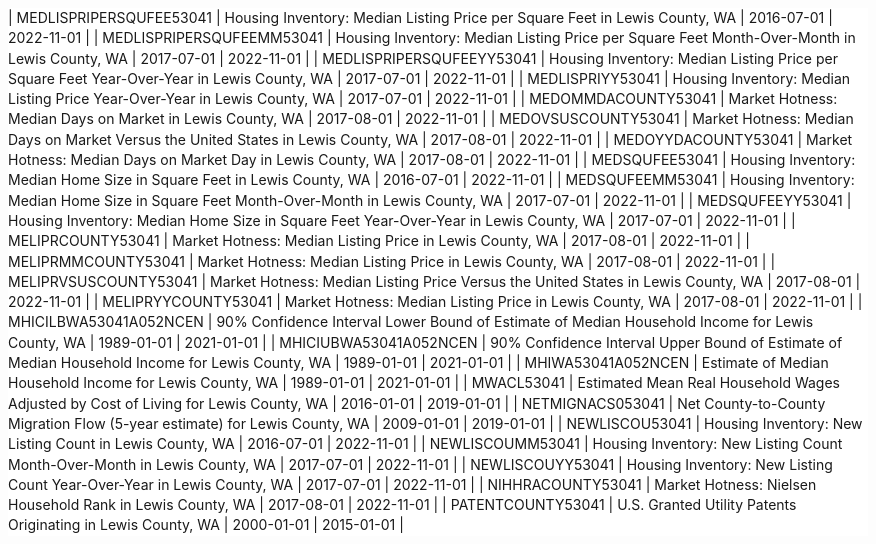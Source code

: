 | MEDLISPRIPERSQUFEE53041   | Housing Inventory: Median Listing Price per Square Feet in Lewis County, WA                                                                                               | 2016-07-01          | 2022-11-01        |
| MEDLISPRIPERSQUFEEMM53041 | Housing Inventory: Median Listing Price per Square Feet Month-Over-Month in Lewis County, WA                                                                              | 2017-07-01          | 2022-11-01        |
| MEDLISPRIPERSQUFEEYY53041 | Housing Inventory: Median Listing Price per Square Feet Year-Over-Year in Lewis County, WA                                                                                | 2017-07-01          | 2022-11-01        |
| MEDLISPRIYY53041          | Housing Inventory: Median Listing Price Year-Over-Year in Lewis County, WA                                                                                                | 2017-07-01          | 2022-11-01        |
| MEDOMMDACOUNTY53041       | Market Hotness: Median Days on Market in Lewis County, WA                                                                                                                 | 2017-08-01          | 2022-11-01        |
| MEDOVSUSCOUNTY53041       | Market Hotness: Median Days on Market Versus the United States in Lewis County, WA                                                                                        | 2017-08-01          | 2022-11-01        |
| MEDOYYDACOUNTY53041       | Market Hotness: Median Days on Market Day in Lewis County, WA                                                                                                             | 2017-08-01          | 2022-11-01        |
| MEDSQUFEE53041            | Housing Inventory: Median Home Size in Square Feet in Lewis County, WA                                                                                                    | 2016-07-01          | 2022-11-01        |
| MEDSQUFEEMM53041          | Housing Inventory: Median Home Size in Square Feet Month-Over-Month in Lewis County, WA                                                                                   | 2017-07-01          | 2022-11-01        |
| MEDSQUFEEYY53041          | Housing Inventory: Median Home Size in Square Feet Year-Over-Year in Lewis County, WA                                                                                     | 2017-07-01          | 2022-11-01        |
| MELIPRCOUNTY53041         | Market Hotness: Median Listing Price in Lewis County, WA                                                                                                                  | 2017-08-01          | 2022-11-01        |
| MELIPRMMCOUNTY53041       | Market Hotness: Median Listing Price in Lewis County, WA                                                                                                                  | 2017-08-01          | 2022-11-01        |
| MELIPRVSUSCOUNTY53041     | Market Hotness: Median Listing Price Versus the United States in Lewis County, WA                                                                                         | 2017-08-01          | 2022-11-01        |
| MELIPRYYCOUNTY53041       | Market Hotness: Median Listing Price in Lewis County, WA                                                                                                                  | 2017-08-01          | 2022-11-01        |
| MHICILBWA53041A052NCEN    | 90% Confidence Interval Lower Bound of Estimate of Median Household Income for Lewis County, WA                                                                           | 1989-01-01          | 2021-01-01        |
| MHICIUBWA53041A052NCEN    | 90% Confidence Interval Upper Bound of Estimate of Median Household Income for Lewis County, WA                                                                           | 1989-01-01          | 2021-01-01        |
| MHIWA53041A052NCEN        | Estimate of Median Household Income for Lewis County, WA                                                                                                                  | 1989-01-01          | 2021-01-01        |
| MWACL53041                | Estimated Mean Real Household Wages Adjusted by Cost of Living for Lewis County, WA                                                                                       | 2016-01-01          | 2019-01-01        |
| NETMIGNACS053041          | Net County-to-County Migration Flow (5-year estimate) for Lewis County, WA                                                                                                | 2009-01-01          | 2019-01-01        |
| NEWLISCOU53041            | Housing Inventory: New Listing Count in Lewis County, WA                                                                                                                  | 2016-07-01          | 2022-11-01        |
| NEWLISCOUMM53041          | Housing Inventory: New Listing Count Month-Over-Month in Lewis County, WA                                                                                                 | 2017-07-01          | 2022-11-01        |
| NEWLISCOUYY53041          | Housing Inventory: New Listing Count Year-Over-Year in Lewis County, WA                                                                                                   | 2017-07-01          | 2022-11-01        |
| NIHHRACOUNTY53041         | Market Hotness: Nielsen Household Rank in Lewis County, WA                                                                                                                | 2017-08-01          | 2022-11-01        |
| PATENTCOUNTY53041         | U.S. Granted Utility Patents Originating in Lewis County, WA                                                                                                              | 2000-01-01          | 2015-01-01        |